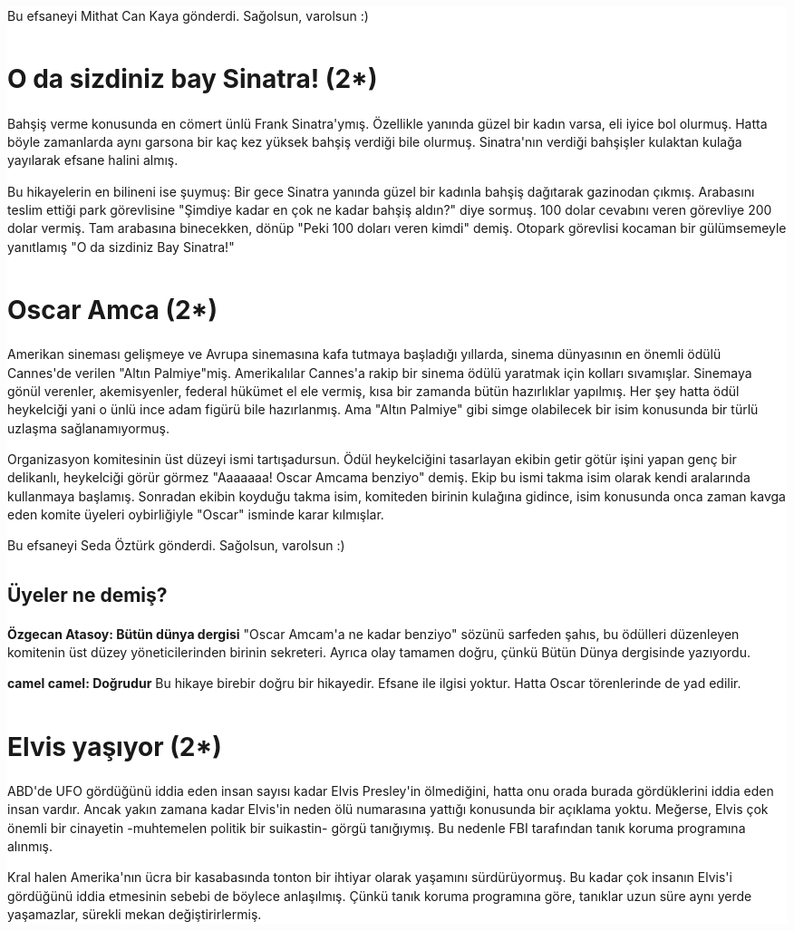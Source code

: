 Bu efsaneyi Mithat Can Kaya gönderdi. Sağolsun, varolsun :) 

# O da sizdiniz bay Sinatra! (2*)

Bahşiş verme konusunda en cömert ünlü Frank Sinatra'ymış. Özellikle yanında güzel bir kadın varsa, eli iyice bol olurmuş. Hatta böyle zamanlarda aynı garsona bir kaç kez yüksek bahşiş verdiği bile olurmuş. Sinatra'nın verdiği bahşişler kulaktan kulağa yayılarak efsane halini almış.

Bu hikayelerin en bilineni ise şuymuş: Bir gece Sinatra yanında güzel bir kadınla bahşiş dağıtarak gazinodan çıkmış. Arabasını teslim ettiği park görevlisine "Şimdiye kadar en çok ne kadar bahşiş aldın?" diye sormuş. 100 dolar cevabını veren görevliye 200 dolar vermiş. Tam arabasına binecekken, dönüp "Peki 100 doları veren kimdi" demiş. Otopark görevlisi kocaman bir gülümsemeyle yanıtlamış "O da sizdiniz Bay Sinatra!" 

# Oscar Amca (2*)

Amerikan sineması gelişmeye ve Avrupa sinemasına kafa tutmaya başladığı yıllarda, sinema dünyasının en önemli ödülü Cannes'de verilen "Altın Palmiye"miş. Amerikalılar Cannes'a rakip bir sinema ödülü yaratmak için kolları sıvamışlar. Sinemaya gönül verenler, akemisyenler, federal hükümet el ele vermiş, kısa bir zamanda bütün hazırlıklar yapılmış. Her şey hatta ödül heykelciği yani o ünlü ince adam figürü bile hazırlanmış. Ama "Altın Palmiye" gibi simge olabilecek bir isim konusunda bir türlü uzlaşma sağlanamıyormuş.

Organizasyon komitesinin üst düzeyi ismi tartışadursun. Ödül heykelciğini tasarlayan ekibin getir götür işini yapan genç bir delikanlı, heykelciği görür görmez "Aaaaaaa! Oscar Amcama benziyo" demiş. Ekip bu ismi takma isim olarak kendi aralarında kullanmaya başlamış. Sonradan ekibin koyduğu takma isim, komiteden birinin kulağına gidince, isim konusunda onca zaman kavga eden komite üyeleri oybirliğiyle "Oscar" isminde karar kılmışlar.

Bu efsaneyi Seda Öztürk gönderdi. Sağolsun, varolsun :) 

## Üyeler ne demiş?

**Özgecan Atasoy: Bütün dünya dergisi**
"Oscar Amcam'a ne kadar benziyo" sözünü sarfeden şahıs, bu ödülleri düzenleyen komitenin üst düzey yöneticilerinden birinin sekreteri. Ayrıca olay tamamen doğru, çünkü Bütün Dünya dergisinde yazıyordu.

**camel camel: Doğrudur**
Bu hikaye birebir doğru bir hikayedir. Efsane ile ilgisi yoktur. Hatta Oscar törenlerinde de yad edilir. 

# Elvis yaşıyor (2*)

ABD'de UFO gördüğünü iddia eden insan sayısı kadar Elvis Presley'in ölmediğini, hatta onu orada burada gördüklerini iddia eden insan vardır. Ancak yakın zamana kadar Elvis'in neden ölü numarasına yattığı konusunda bir açıklama yoktu. Meğerse, Elvis çok önemli bir cinayetin -muhtemelen politik bir suikastin- görgü tanığıymış. Bu nedenle FBI tarafından tanık koruma programına alınmış.

Kral halen Amerika'nın ücra bir kasabasında tonton bir ihtiyar olarak yaşamını sürdürüyormuş. Bu kadar çok insanın Elvis'i gördüğünü iddia etmesinin sebebi de böylece anlaşılmış. Çünkü tanık koruma programına göre, tanıklar uzun süre aynı yerde yaşamazlar, sürekli mekan değiştirirlermiş.
